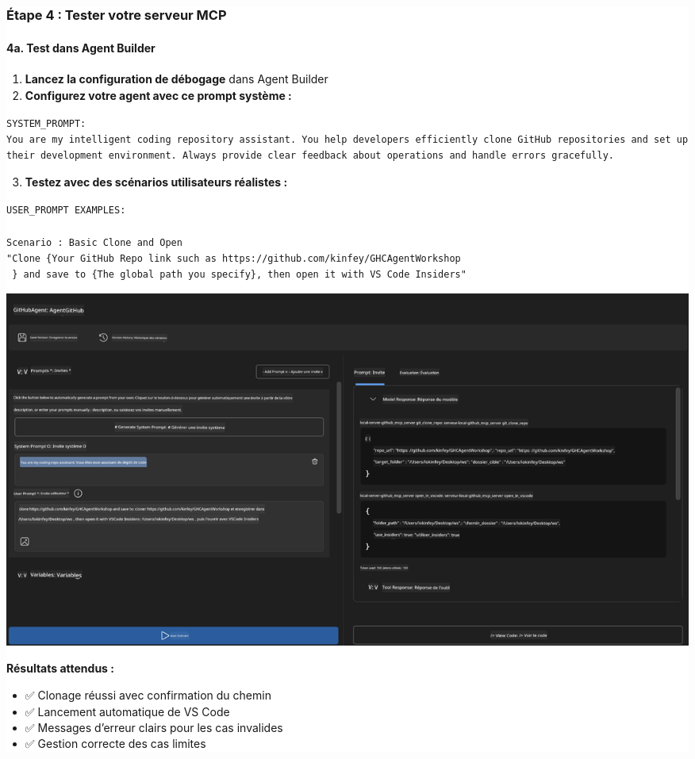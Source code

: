 ### Étape 4 : Tester votre serveur MCP

#### 4a. Test dans Agent Builder

1. **Lancez la configuration de débogage** dans Agent Builder  
2. **Configurez votre agent avec ce prompt système :**

```
SYSTEM_PROMPT:
You are my intelligent coding repository assistant. You help developers efficiently clone GitHub repositories and set up their development environment. Always provide clear feedback about operations and handle errors gracefully.
```

3. **Testez avec des scénarios utilisateurs réalistes :**

```
USER_PROMPT EXAMPLES:

Scenario : Basic Clone and Open
"Clone {Your GitHub Repo link such as https://github.com/kinfey/GHCAgentWorkshop
 } and save to {The global path you specify}, then open it with VS Code Insiders"
```

![Agent Builder Testing](../../../../translated_images/DebugAgent.81d152370c503241b3b39a251b8966f7f739286df19dd57f9147f6402214a012.fr.png)

**Résultats attendus :**  
- ✅ Clonage réussi avec confirmation du chemin  
- ✅ Lancement automatique de VS Code  
- ✅ Messages d’erreur clairs pour les cas invalides  
- ✅ Gestion correcte des cas limites
